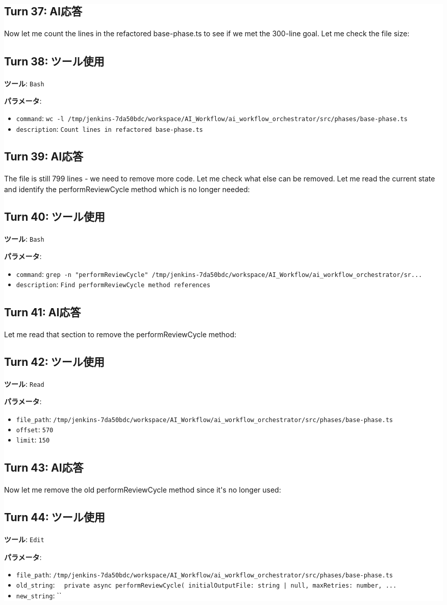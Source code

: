 ## Turn 37: AI応答

Now let me count the lines in the refactored base-phase.ts to see if we met the 300-line goal. Let me check the file size:

## Turn 38: ツール使用

**ツール**: `Bash`

**パラメータ**:
- `command`: `wc -l /tmp/jenkins-7da50bdc/workspace/AI_Workflow/ai_workflow_orchestrator/src/phases/base-phase.ts`
- `description`: `Count lines in refactored base-phase.ts`

## Turn 39: AI応答

The file is still 799 lines - we need to remove more code. Let me check what else can be removed. Let me read the current state and identify the performReviewCycle method which is no longer needed:

## Turn 40: ツール使用

**ツール**: `Bash`

**パラメータ**:
- `command`: `grep -n "performReviewCycle" /tmp/jenkins-7da50bdc/workspace/AI_Workflow/ai_workflow_orchestrator/sr...`
- `description`: `Find performReviewCycle method references`

## Turn 41: AI応答

Let me read that section to remove the performReviewCycle method:

## Turn 42: ツール使用

**ツール**: `Read`

**パラメータ**:
- `file_path`: `/tmp/jenkins-7da50bdc/workspace/AI_Workflow/ai_workflow_orchestrator/src/phases/base-phase.ts`
- `offset`: `570`
- `limit`: `150`

## Turn 43: AI応答

Now let me remove the old performReviewCycle method since it's no longer used:

## Turn 44: ツール使用

**ツール**: `Edit`

**パラメータ**:
- `file_path`: `/tmp/jenkins-7da50bdc/workspace/AI_Workflow/ai_workflow_orchestrator/src/phases/base-phase.ts`
- `old_string`: `  private async performReviewCycle(
    initialOutputFile: string | null,
    maxRetries: number,
  ...`
- `new_string`: ``
